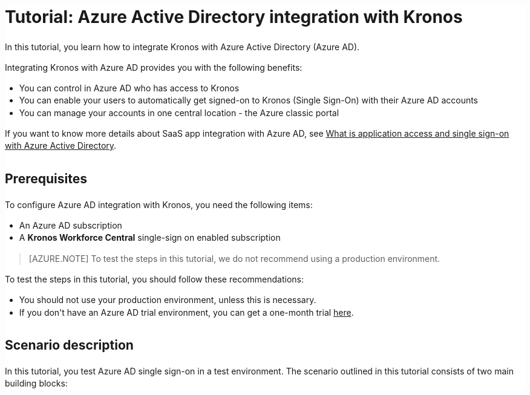 <properties
    pageTitle="Tutorial: Azure Active Directory integration with Kronos | Microsoft Azure"
    description="Learn how to configure single sign-on between Azure Active Directory and Kronos."
    services="active-directory"
    documentationCenter=""
    authors="jeevansd"
    manager="femila"
    editor=""/>

<tags
    ms.service="active-directory"
    ms.workload="identity"
    ms.tgt_pltfrm="na"
    ms.devlang="na"
    ms.topic="article"
    ms.date="09/19/2016"
    ms.author="jeedes"/>


# <a name="tutorial-azure-active-directory-integration-with-kronos"></a>Tutorial: Azure Active Directory integration with Kronos

In this tutorial, you learn how to integrate Kronos with Azure Active Directory (Azure AD).

Integrating Kronos with Azure AD provides you with the following benefits:

- You can control in Azure AD who has access to Kronos
- You can enable your users to automatically get signed-on to Kronos (Single Sign-On) with their Azure AD accounts
- You can manage your accounts in one central location - the Azure classic portal

If you want to know more details about SaaS app integration with Azure AD, see [What is application access and single sign-on with Azure Active Directory](active-directory-appssoaccess-whatis.md).

## <a name="prerequisites"></a>Prerequisites

To configure Azure AD integration with Kronos, you need the following items:

- An Azure AD subscription
- A **Kronos Workforce Central** single-sign on enabled subscription


> [AZURE.NOTE] To test the steps in this tutorial, we do not recommend using a production environment.


To test the steps in this tutorial, you should follow these recommendations:

- You should not use your production environment, unless this is necessary.
- If you don't have an Azure AD trial environment, you can get a one-month trial [here](https://azure.microsoft.com/pricing/free-trial/).


## <a name="scenario-description"></a>Scenario description
In this tutorial, you test Azure AD single sign-on in a test environment. The scenario outlined in this tutorial consists of two main building blocks:


[1]: ./media/active-directory-saas-kronos-tutorial/tutorial_general_01.png
[2]: ./media/active-directory-saas-kronos-tutorial/tutorial_general_02.png
[3]: ./media/active-directory-saas-kronos-tutorial/tutorial_general_03.png
[4]: ./media/active-directory-saas-kronos-tutorial/tutorial_general_04.png
[6]: ./media/active-directory-saas-kronos-tutorial/tutorial_general_05.png
[10]: ./media/active-directory-saas-kronos-tutorial/tutorial_general_06.png
[11]: ./media/active-directory-saas-kronos-tutorial/tutorial_general_07.png
[20]: ./media/active-directory-saas-kronos-tutorial/tutorial_general_100.png
[200]: ./media/active-directory-saas-kronos-tutorial/tutorial_general_200.png
[201]: ./media/active-directory-saas-kronos-tutorial/tutorial_general_201.png
[203]: ./media/active-directory-saas-kronos-tutorial/tutorial_general_203.png
[204]: ./media/active-directory-saas-kronos-tutorial/tutorial_general_204.png
[205]: ./media/active-directory-saas-kronos-tutorial/tutorial_general_205.png